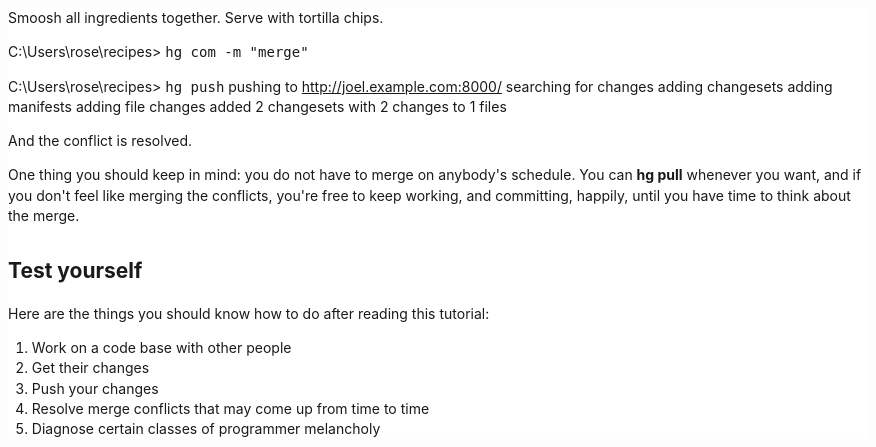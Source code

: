  Smoosh all ingredients together.
 Serve with tortilla chips.

<span class=prompt>C:\Users\rose\recipes> </span> <kbd>hg com -m "merge"</kbd>

<span class=prompt>C:\Users\rose\recipes> </span> <kbd>hg push</kbd>
pushing to http://joel.example.com:8000/
searching for changes
adding changesets
adding manifests
adding file changes
added 2 changesets with 2 changes to 1 files
</samp></pre>

And the conflict is resolved.

One thing you should keep in mind: you do not have to merge on anybody's schedule. You can **hg pull** whenever you want, and if you don't feel like merging the conflicts, you're free to keep working, and committing, happily, until you have time to think about the merge.

## Test yourself

Here are the things you should know how to do after reading this tutorial:

1. Work on a code base with other people
2. Get their changes
3. Push your changes
4. Resolve merge conflicts that may come up from time to time
5. Diagnose certain classes of programmer melancholy

